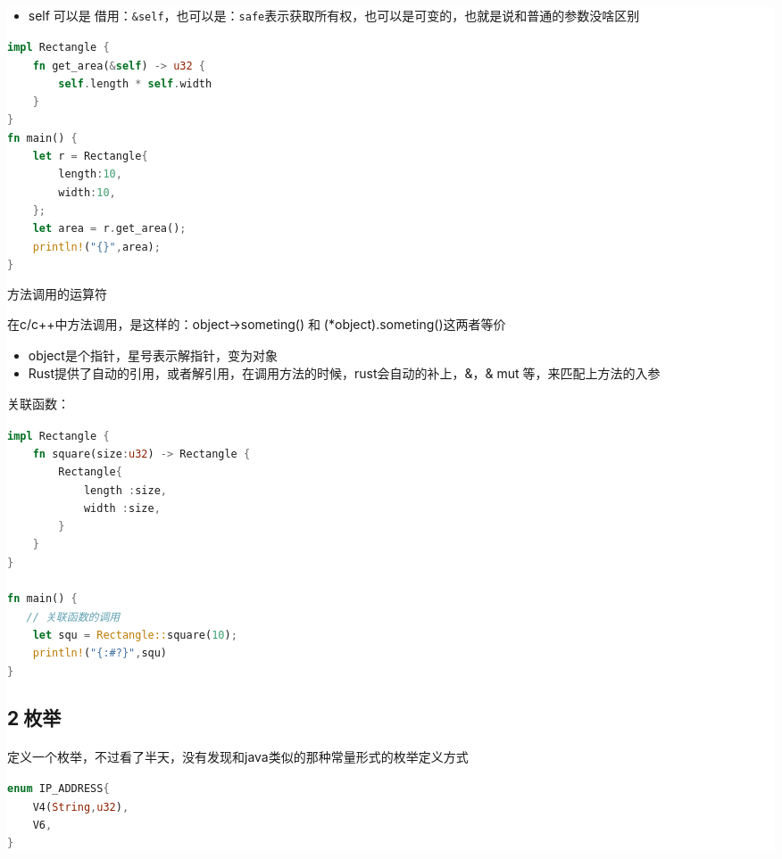 * self 可以是 借用：`&self`，也可以是：`safe`表示获取所有权，也可以是可变的，也就是说和普通的参数没啥区别

```rust
impl Rectangle {
    fn get_area(&self) -> u32 {
        self.length * self.width
    }
}
fn main() {
    let r = Rectangle{
        length:10,
        width:10,
    };
    let area = r.get_area();
    println!("{}",area);
}

```

方法调用的运算符

在c/c++中方法调用，是这样的：object->someting() 和 (*object).someting()这两者等价

* object是个指针，星号表示解指针，变为对象
* Rust提供了自动的引用，或者解引用，在调用方法的时候，rust会自动的补上，&，& mut 等，来匹配上方法的入参

关联函数：

```rust
impl Rectangle {
    fn square(size:u32) -> Rectangle {
        Rectangle{
            length :size,
            width :size,
        }
    }
}

fn main() {
   // 关联函数的调用
    let squ = Rectangle::square(10);
    println!("{:#?}",squ)
}

```

## 2 枚举

定义一个枚举，不过看了半天，没有发现和java类似的那种常量形式的枚举定义方式

```rust
enum IP_ADDRESS{
    V4(String,u32),
    V6,
}
```
